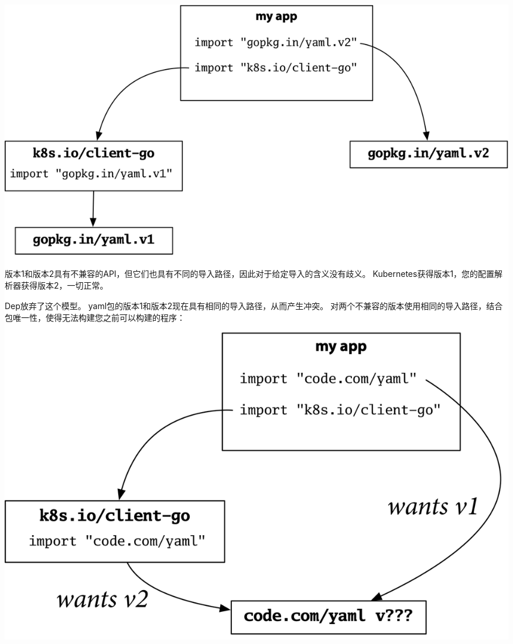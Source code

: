 ![img](./experiment/yamldeps2.png)

版本1和版本2具有不兼容的API，但它们也具有不同的导入路径，因此对于给定导入的含义没有歧义。 Kubernetes获得版本1，您的配置解析器获得版本2，一切正常。

Dep放弃了这个模型。 yaml包的版本1和版本2现在具有相同的导入路径，从而产生冲突。 对两个不兼容的版本使用相同的导入路径，结合包唯一性，使得无法构建您之前可以构建的程序：

![img](./experiment/yamldeps3.png)
